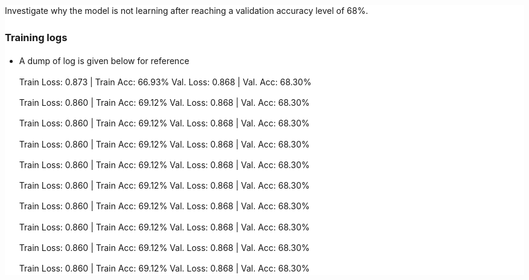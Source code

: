Investigate why the model is not learning after reaching a validation accuracy level of 68%.

### Training logs 

* A dump of log is given below for reference

	Train Loss: 0.873 | Train Acc: 66.93%
	 Val. Loss: 0.868 |  Val. Acc: 68.30% 

	Train Loss: 0.860 | Train Acc: 69.12%
	 Val. Loss: 0.868 |  Val. Acc: 68.30% 

	Train Loss: 0.860 | Train Acc: 69.12%
	 Val. Loss: 0.868 |  Val. Acc: 68.30% 

	Train Loss: 0.860 | Train Acc: 69.12%
	 Val. Loss: 0.868 |  Val. Acc: 68.30% 

	Train Loss: 0.860 | Train Acc: 69.12%
	 Val. Loss: 0.868 |  Val. Acc: 68.30% 

	Train Loss: 0.860 | Train Acc: 69.12%
	 Val. Loss: 0.868 |  Val. Acc: 68.30% 

	Train Loss: 0.860 | Train Acc: 69.12%
	 Val. Loss: 0.868 |  Val. Acc: 68.30% 

	Train Loss: 0.860 | Train Acc: 69.12%
	 Val. Loss: 0.868 |  Val. Acc: 68.30% 

	Train Loss: 0.860 | Train Acc: 69.12%
	 Val. Loss: 0.868 |  Val. Acc: 68.30% 

	Train Loss: 0.860 | Train Acc: 69.12%
	 Val. Loss: 0.868 |  Val. Acc: 68.30% 

